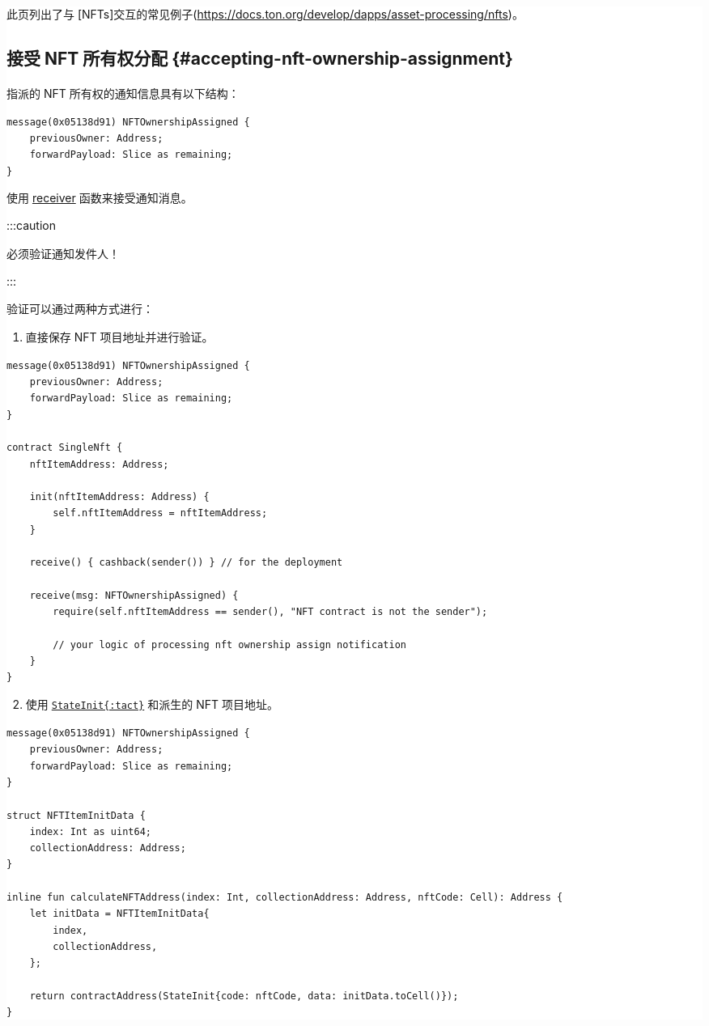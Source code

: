 此页列出了与 [NFTs]交互的常见例子(https://docs.ton.org/develop/dapps/asset-processing/nfts)。

## 接受 NFT 所有权分配 {#accepting-nft-ownership-assignment}

指派的 NFT 所有权的通知信息具有以下结构：

```tact
message(0x05138d91) NFTOwnershipAssigned {
    previousOwner: Address;
    forwardPayload: Slice as remaining;
}
```

使用 [receiver](/zh-cn/book/receive) 函数来接受通知消息。

:::caution

  必须验证通知发件人！

:::

验证可以通过两种方式进行：

1. 直接保存 NFT 项目地址并进行验证。

```tact
message(0x05138d91) NFTOwnershipAssigned {
    previousOwner: Address;
    forwardPayload: Slice as remaining;
}

contract SingleNft {
    nftItemAddress: Address;

    init(nftItemAddress: Address) {
        self.nftItemAddress = nftItemAddress;
    }

    receive() { cashback(sender()) } // for the deployment

    receive(msg: NFTOwnershipAssigned) {
        require(self.nftItemAddress == sender(), "NFT contract is not the sender");

        // your logic of processing nft ownership assign notification
    }
}
```

2. 使用 [`StateInit{:tact}`](/zh-cn/book/expressions#initof) 和派生的 NFT 项目地址。

```tact
message(0x05138d91) NFTOwnershipAssigned {
    previousOwner: Address;
    forwardPayload: Slice as remaining;
}

struct NFTItemInitData {
    index: Int as uint64;
    collectionAddress: Address;
}

inline fun calculateNFTAddress(index: Int, collectionAddress: Address, nftCode: Cell): Address {
    let initData = NFTItemInitData{
        index,
        collectionAddress,
    };

    return contractAddress(StateInit{code: nftCode, data: initData.toCell()});
}
```

[jetton-addr-online]: https://docs.ton.org/develop/dapps/asset-processing/jettons#retrieving-jetton-wallet-addresses-for-a-given-user
[jetton-addr-offline]: https://docs.ton.org/v3/guidelines/dapps/cookbook#how-to-calculate-users-jetton-wallet-address-offline
[discoverable-jetton-wallets]: https://github.com/ton-blockchain/TEPs/blob/master/text/0089-jetton-wallet-discovery.md
[fees-calc]: https://docs.ton.org/v3/guidelines/smart-contracts/fee-calculation
[p]: /zh-cn/book/types#primitive-types
[l1]: https://github.com/tact-lang/tact-language-server/blob/master/docs/manual/features/highlighting.md
[l2]: https://github.com/tact-lang/tact-language-server/blob/master/docs/manual/features/completion.md
[l3]: https://github.com/tact-lang/tact-language-server/blob/master/docs/manual/features/completion.md#auto-import
[l4]: https://github.com/tact-lang/tact-language-server/blob/master/docs/manual/features/completion.md#postfix-completion
[l5]: https://github.com/tact-lang/tact-language-server/blob/master/docs/manual/features/completion.md#imports-completion
[l6]: https://github.com/tact-lang/tact-language-server/blob/master/docs/manual/features/navigation.md#go-to-definition
[l7]: https://github.com/tact-lang/tact-language-server/blob/master/docs/manual/features/navigation.md#go-to-type-definition
[l8]: https://github.com/tact-lang/tact-language-server/blob/master/docs/manual/features/inlay-hints.md#type-hints
[l9]: https://github.com/tact-lang/tact-language-server/blob/master/docs/manual/features/inlay-hints.md#parameter-hints
[l10]: https://github.com/tact-lang/tact-language-server/blob/master/docs/manual/features/inlay-hints.md#additional-hints
[l11]: https://github.com/tact-lang/tact-language-server/blob/master/docs/manual/features/code-lenses.md
[l12]: https://github.com/tact-lang/tact-language-server/blob/master/docs/manual/features/gas-calculation.md
[p]: /zh-cn/book/types#primitive-types
[bool]: /zh-cn/book/types#booleans
[int]: /zh-cn/book/integers
[slice]: /zh-cn/book/cells#slices
[s]: /zh-cn/book/structs-and-messages#structs
[masterchain]: /zh-cn/book/masterchain
[cell-hash]: /zh-cn/ref/core-cell#cellhash
[nanotoncoin]: /zh-cn/book/integers#nanotoncoin
[tvm]: https://docs.ton.org/learn/tvm-instructions/tvm-overview
[basechain]: https://docs.ton.org/v3/documentation/smart-contracts/addresses#workchain-id
[deduplication]: https://docs.ton.org/v3/documentation/data-formats/tlb/library-cells
[storage-fee]: https://docs.ton.org/v3/documentation/smart-contracts/transaction-fees/fees-low-level#storage-fee
[storage-fee-calc]: https://docs.ton.org/v3/guidelines/smart-contracts/fee-calculation#storage-fee
[gas]: https://docs.ton.org/v3/documentation/smart-contracts/transaction-fees/fees#gas
[compute-fee]: https://docs.ton.org/v3/documentation/smart-contracts/transaction-fees/fees-low-level#computation-fees
[compute-fee-calc]: https://docs.ton.org/v3/guidelines/smart-contracts/fee-calculation#computation-fee
[param-20-21]: https://docs.ton.org/v3/documentation/network/configs/blockchain-configs#param-20-and-21
[forward-fee]: https://docs.ton.org/v3/documentation/smart-contracts/transaction-fees/forward-fees
[forward-fee-calc]: https://docs.ton.org/v3/guidelines/smart-contracts/fee-calculation#forward-fee
[param-24-25]: https://docs.ton.org/v3/documentation/network/configs/blockchain-configs#param-24-and-25
[nano]: /zh-cn/book/integers#nanotoncoin
